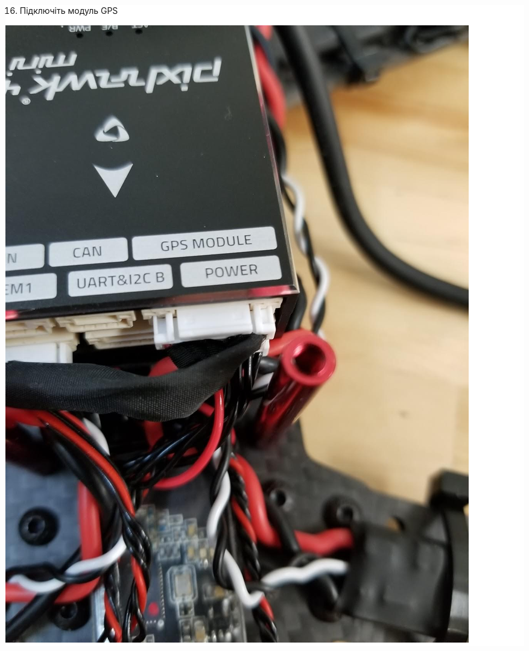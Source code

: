 16. Підключіть модуль GPS

  ![QAV250 Connect GPS](../../assets/airframes/multicopter/qav250_holybro_pixhawk4_mini/15a_connect_gps.jpg)
